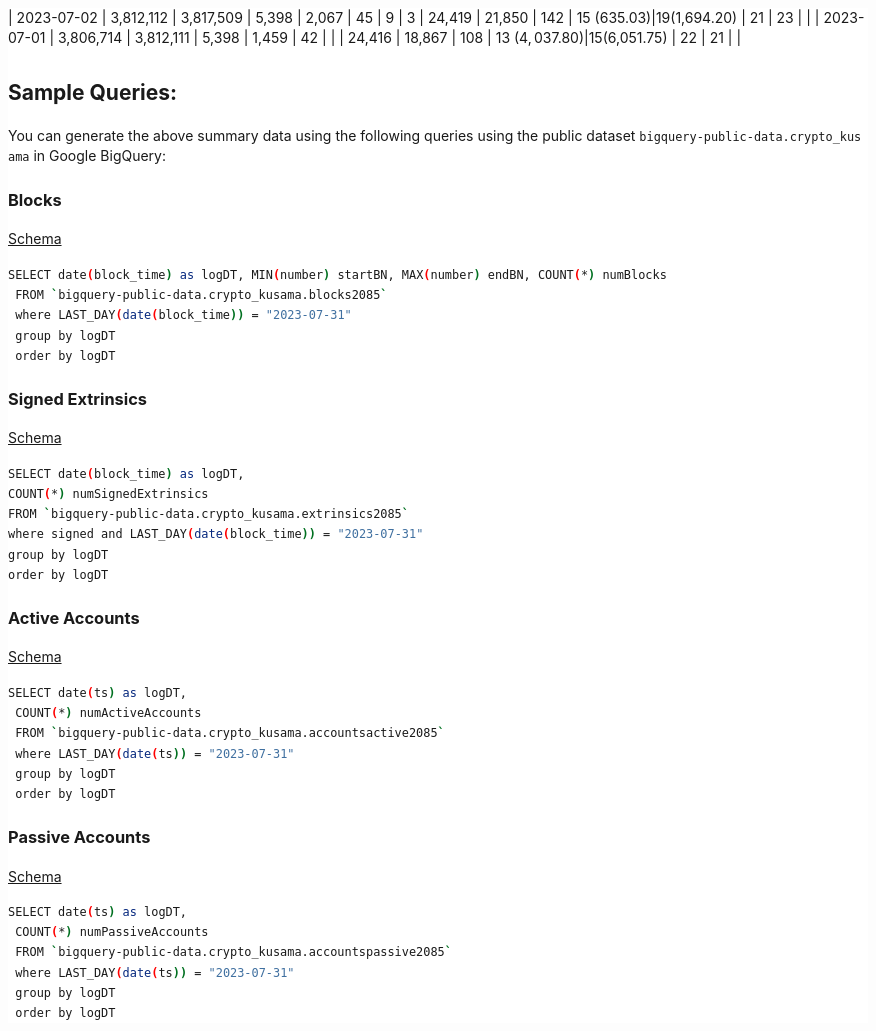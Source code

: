 | 2023-07-02 | 3,812,112 | 3,817,509 | 5,398 | 2,067 | 45 | 9 | 3 | 24,419 | 21,850 | 142  | 15 ($635.03) | 19 ($1,694.20) | 21 | 23 |  |
| 2023-07-01 | 3,806,714 | 3,812,111 | 5,398 | 1,459 | 42 |  |  | 24,416 | 18,867 | 108  | 13 ($4,037.80) | 15 ($6,051.75) | 22 | 21 |  |

## Sample Queries:
You can generate the above summary data using the following queries using the public dataset `bigquery-public-data.crypto_kusama` in Google BigQuery:


### Blocks 

[Schema](https://github.com/colorfulnotion/substrate-etl/blob/main/schema/blocks.json)

```bash
SELECT date(block_time) as logDT, MIN(number) startBN, MAX(number) endBN, COUNT(*) numBlocks 
 FROM `bigquery-public-data.crypto_kusama.blocks2085`  
 where LAST_DAY(date(block_time)) = "2023-07-31" 
 group by logDT 
 order by logDT
```

### Signed Extrinsics 

[Schema](https://github.com/colorfulnotion/substrate-etl/blob/main/schema/extrinsics.json)

```bash
SELECT date(block_time) as logDT, 
COUNT(*) numSignedExtrinsics 
FROM `bigquery-public-data.crypto_kusama.extrinsics2085`  
where signed and LAST_DAY(date(block_time)) = "2023-07-31" 
group by logDT 
order by logDT
```

### Active Accounts 

[Schema](https://github.com/colorfulnotion/substrate-etl/blob/main/schema/accountsactive.json)

```bash
SELECT date(ts) as logDT, 
 COUNT(*) numActiveAccounts 
 FROM `bigquery-public-data.crypto_kusama.accountsactive2085` 
 where LAST_DAY(date(ts)) = "2023-07-31" 
 group by logDT 
 order by logDT
```

### Passive Accounts 

[Schema](https://github.com/colorfulnotion/substrate-etl/blob/main/schema/accountspassive.json)

```bash
SELECT date(ts) as logDT, 
 COUNT(*) numPassiveAccounts 
 FROM `bigquery-public-data.crypto_kusama.accountspassive2085` 
 where LAST_DAY(date(ts)) = "2023-07-31" 
 group by logDT 
 order by logDT
```
